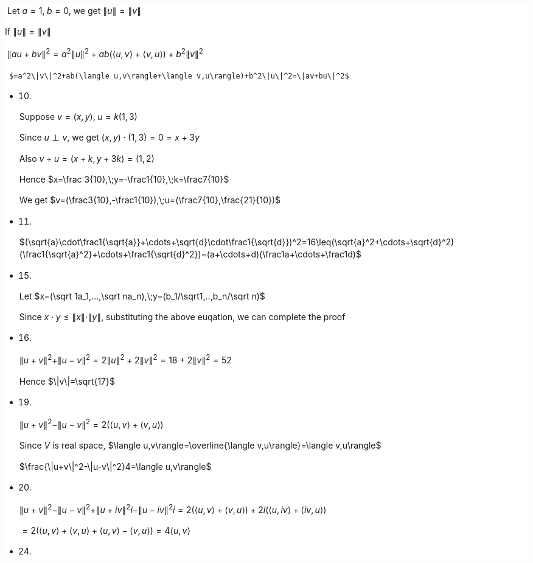   ​	Let $a=1,\;b=0$, we get $\|u\|=\|v\|$

  If $\|u\|=\|v\|$

  ​	$\|au+bv\|^2=a^2\|u\|^2+ab(\langle u,v\rangle+\langle v,u\rangle)+b^2\|v\|^2$

     $=a^2\|v\|^2+ab(\langle u,v\rangle+\langle v,u\rangle)+b^2\|u\|^2=\|av+bu\|^2$

  

* 10.

  Suppose $v=(x,y),\;u=k(1,3)$

  Since $u\perp v$, we get $(x,y)\cdot(1,3)=0=x+3y$

  Also $v+u=(x+k,y+3k)=(1,2)$

  Hence $x=\frac 3{10},\;y=-\frac1{10},\;k=\frac7{10}​$

  We get $v=(\frac3{10},-\frac1{10}),\;u=(\frac7{10},\frac{21}{10})$

  

* 11.

  $(\sqrt{a}\cdot\frac1{\sqrt{a}}+\cdots+\sqrt{d}\cdot\frac1{\sqrt{d}})^2=16\leq(\sqrt{a}^2+\cdots+\sqrt{d}^2)(\frac1{\sqrt{a}^2}+\cdots+\frac1{\sqrt{d}^2})=(a+\cdots+d)(\frac1a+\cdots+\frac1d)$

  

* 15.

  Let $x=(\sqrt 1a_1,...,\sqrt na_n),\;y=(b_1/\sqrt1,..,b_n/\sqrt n)$

  Since $x\cdot y\leq\|x\|\cdot\|y\|$, substituting the above euqation, we can complete the proof

  

* 16.

  $\|u+v\|^2+\|u-v\|^2=2\|u\|^2+2\|v\|^2=18+2\|v\|^2=52$

  Hence $\|v\|=\sqrt{17}$

  

* 19.

  $\|u+v\|^2-\|u-v\|^2=2(\langle u,v\rangle+\langle v,u\rangle)$

  Since $V$ is real space, $\langle u,v\rangle=\overline{\langle v,u\rangle}=\langle v,u\rangle$

  $\frac{\|u+v\|^2-\|u-v\|^2}4=\langle u,v\rangle$

  

* 20.

  $\|u+v\|^2-\|u-v\|^2+\|u+iv\|^2i-\|u-iv\|^2i=2(\langle u,v\rangle+\langle v,u\rangle)+2i(\langle u,iv\rangle+\langle iv,u\rangle)$

  $=2(\langle u,v\rangle+\langle v,u\rangle+\langle u,v\rangle-\langle v,u\rangle)=4\langle u,v\rangle$

  

* 24.
